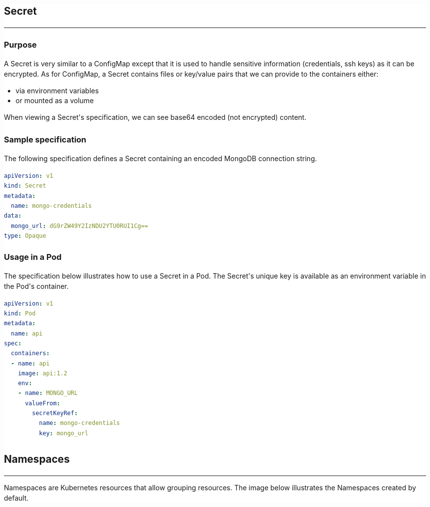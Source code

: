 <h2>Secret</h2>
<hr>

<h3>Purpose</h3>
<p>A Secret is very similar to a ConfigMap except that it is used to handle sensitive information (credentials, ssh keys) as it can be encrypted. As for ConfigMap, a Secret contains files or key/value pairs that we can provide to the containers either:</p>

<ul>
<li>via environment variables</li>
<li>or mounted as a volume</li>
</ul>

<p>When viewing a Secret's specification, we can see base64 encoded (not encrypted) content.</p>

<h3>Sample specification</h3>
<p>The following specification defines a Secret containing an encoded MongoDB connection string.</p>

```yaml
apiVersion: v1
kind: Secret
metadata:
  name: mongo-credentials
data:
  mongo_url: dG9rZW49Y2IzNDU2YTU0RUI1Cg==
type: Opaque
```

<h3>Usage in a Pod</h3>
<p>The specification below illustrates how to use a Secret in a Pod. The Secret's unique key is available as an environment variable in the Pod's container.</p>

```yaml
apiVersion: v1
kind: Pod
metadata:
  name: api
spec:
  containers:
  - name: api
    image: api:1.2
    env:
    - name: MONGO_URL
      valueFrom:
        secretKeyRef:
          name: mongo-credentials
          key: mongo_url
```

<h2>Namespaces</h2>
<hr>

<p>Namespaces are Kubernetes resources that allow grouping resources. The image below illustrates the Namespaces created by default.</p>
